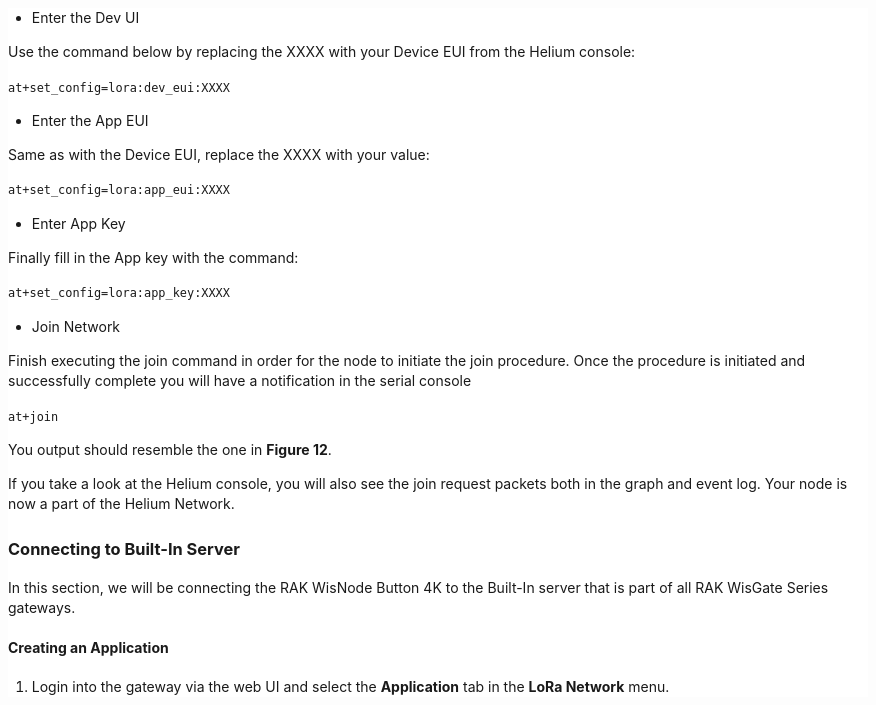 
- Enter the Dev UI

Use the command below by replacing the XXXX with your Device EUI from the Helium console:

```
at+set_config=lora:dev_eui:XXXX
```

- Enter the App EUI

Same as with the Device EUI, replace the XXXX with your value:

```
at+set_config=lora:app_eui:XXXX
```

- Enter App Key

Finally fill in the App key with the command:

```
at+set_config=lora:app_key:XXXX
```

- Join Network

Finish executing the join command in order for the node to initiate the join procedure. Once the procedure is initiated and successfully complete you will have a notification in the serial console

```
at+join
```

You output should resemble the one in **Figure 12**.

<rk-img
  src="/assets/images/wisnode/rak7201/quickstart/connecting-to-helium/7.png"
  width="80%"
  caption="RAK7201 EUIs and key"
/>

If you take a look at the Helium console, you will also see the join request packets both in the graph and event log. Your node is now a part of the Helium Network.

<rk-img
  src="/assets/images/wisnode/rak7201/quickstart/connecting-to-helium/8.png"
  width="80%"
  caption="Helium console live device data"
/>

### Connecting to Built-In Server

In this section, we will be connecting the RAK WisNode Button 4K to the Built-In server that is part of all RAK WisGate Series gateways.

#### Creating an Application

1. Login into the gateway via the web UI and select the **Application** tab in the **LoRa Network** menu.
